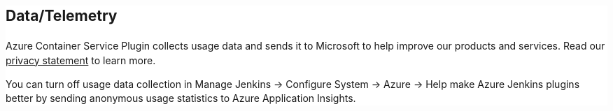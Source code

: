 ## Data/Telemetry

Azure Container Service Plugin collects usage data and sends it to Microsoft to help improve our products and services. Read our [privacy statement](http://go.microsoft.com/fwlink/?LinkId=521839) to learn more.

You can turn off usage data collection in Manage Jenkins -> Configure System -> Azure -> Help make Azure Jenkins plugins better by sending anonymous usage statistics to Azure Application Insights.

